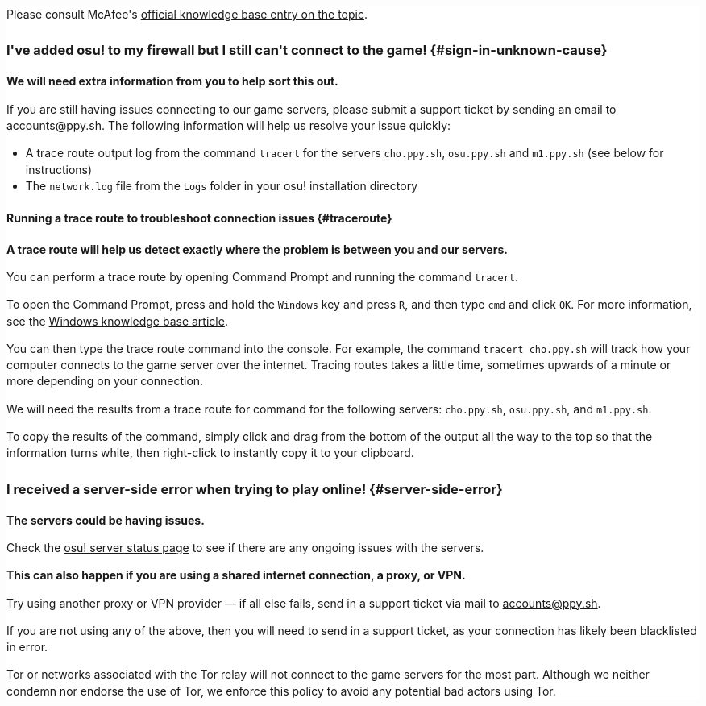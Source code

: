 Please consult McAfee's [official knowledge base entry on the topic](https://service.mcafee.com/?articleId=TS100813&page=shell&shell=article-view).

### I've added osu! to my firewall but I still can't connect to the game! {#sign-in-unknown-cause}

**We will need extra information from you to help sort this out.**

If you are still having issues connecting to our game servers, please submit a support ticket by sending an email to [accounts@ppy.sh](mailto:accounts@ppy.sh). The following information will help us resolve your issue quickly:

- A trace route output log from the command `tracert` for the servers `cho.ppy.sh`, `osu.ppy.sh` and `m1.ppy.sh` (see below for instructions)
- The `network.log` file from the `Logs` folder in your osu! installation directory

#### Running a trace route to troubleshoot connection issues {#traceroute}

**A trace route will help us detect exactly where the problem is between you and our servers.**

You can perform a trace route by opening Command Prompt and running the command `tracert`.

To open the Command Prompt, press and hold the `Windows` key and press `R`, and then type `cmd` and click `OK`. For more information, see the [Windows knowledge base article](https://support.microsoft.com/en-us/topic/how-to-use-tracert-to-troubleshoot-tcp-ip-problems-in-windows-e643d72b-2f4f-cdd6-09a0-fd2989c7ca8e).

You can then type the trace route command into the console. For example, the command `tracert cho.ppy.sh` will track how your computer connects to the game server over the internet. Tracing routes takes a little time, sometimes upwards of a minute or more depending on your connection.

We will need the results from a trace route for command for the following servers: `cho.ppy.sh`, `osu.ppy.sh`, and `m1.ppy.sh`.

To copy the results of the command, simply click and drag from the bottom of the output all the way to the top so that the information turns white, then right-click to instantly copy it to your clipboard.

### I received a server-side error when trying to play online! {#server-side-error}

**The servers could be having issues.**

Check the [osu! server status page](https://status.ppy.sh/ "osu! server status") to see if there are any ongoing issues with the servers.

**This can also happen if you are using a shared internet connection, a proxy, or VPN.**

Try using another proxy or VPN provider — if all else fails, send in a support ticket via mail to [accounts@ppy.sh](mailto:accounts@ppy.sh).

If you are not using any of the above, then you will need to send in a support ticket, as your connection has likely been blacklisted in error.

Tor or networks associated with the Tor relay will not connect to the game servers for the most part. Although we neither condemn nor endorse the use of Tor, we enforce this policy to avoid any potential bad actors using Tor.
